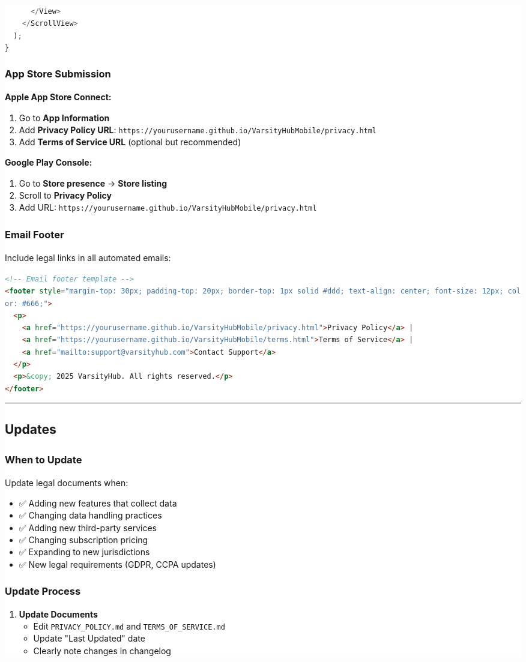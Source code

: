 ```typescript
      </View>
    </ScrollView>
  );
}
```

### App Store Submission

**Apple App Store Connect:**
1. Go to **App Information**
2. Add **Privacy Policy URL**: `https://yourusername.github.io/VarsityHubMobile/privacy.html`
3. Add **Terms of Service URL** (optional but recommended)

**Google Play Console:**
1. Go to **Store presence** → **Store listing**
2. Scroll to **Privacy Policy**
3. Add URL: `https://yourusername.github.io/VarsityHubMobile/privacy.html`

### Email Footer

Include legal links in all automated emails:

```html
<!-- Email footer template -->
<footer style="margin-top: 30px; padding-top: 20px; border-top: 1px solid #ddd; text-align: center; font-size: 12px; color: #666;">
  <p>
    <a href="https://yourusername.github.io/VarsityHubMobile/privacy.html">Privacy Policy</a> |
    <a href="https://yourusername.github.io/VarsityHubMobile/terms.html">Terms of Service</a> |
    <a href="mailto:support@varsityhub.com">Contact Support</a>
  </p>
  <p>&copy; 2025 VarsityHub. All rights reserved.</p>
</footer>
```

---

## Updates

### When to Update

Update legal documents when:
- ✅ Adding new features that collect data
- ✅ Changing data handling practices
- ✅ Adding new third-party services
- ✅ Changing subscription pricing
- ✅ Expanding to new jurisdictions
- ✅ New legal requirements (GDPR, CCPA updates)

### Update Process

1. **Update Documents**
   - Edit `PRIVACY_POLICY.md` and `TERMS_OF_SERVICE.md`
   - Update "Last Updated" date
   - Clearly note changes in changelog
